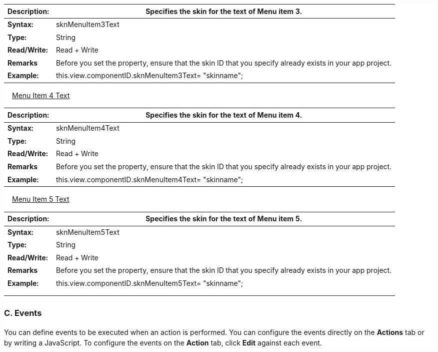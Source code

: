 | **Description:** | Specifies the skin for the text of Menu item 3.                                                           |
|------------------|-----------------------------------------------------------------------------------------------------------|
| **Syntax:**      | sknMenuItem3Text                                                                                          |
| **Type:**        | String                                                                                                    |
| **Read/Write:**  | Read + Write                                                                                              |
| **Remarks**      | Before you set the property, ensure that the skin ID that you specify already exists in your app project. |
| **Example:**     | this.view.componentID.sknMenuItem3Text= "skinname";                                                       |

[![Open](media/50085591b69ee0da3fa16386d95d0f9d.gif)Menu Item 4
Text](javascript:void(0);)

| **Description:** | Specifies the skin for the text of Menu item 4.                                                           |
|------------------|-----------------------------------------------------------------------------------------------------------|
| **Syntax:**      | sknMenuItem4Text                                                                                          |
| **Type:**        | String                                                                                                    |
| **Read/Write:**  | Read + Write                                                                                              |
| **Remarks**      | Before you set the property, ensure that the skin ID that you specify already exists in your app project. |
| **Example:**     | this.view.componentID.sknMenuItem4Text= "skinname";                                                       |

[![Open](media/50085591b69ee0da3fa16386d95d0f9d.gif)Menu Item 5
Text](javascript:void(0);)

| **Description:** | Specifies the skin for the text of Menu item 5.                                                           |
|------------------|-----------------------------------------------------------------------------------------------------------|
| **Syntax:**      | sknMenuItem5Text                                                                                          |
| **Type:**        | String                                                                                                    |
| **Read/Write:**  | Read + Write                                                                                              |
| **Remarks**      | Before you set the property, ensure that the skin ID that you specify already exists in your app project. |
| **Example:**     | this.view.componentID.sknMenuItem5Text= "skinname";                                                       |
|                  |                                                                                                           |
|                  |                                                                                                           |

### C. Events

You can define events to be executed when an action is performed. You can
configure the events directly on the **Actions** tab or by writing a JavaScript.
To configure the events on the **Action** tab, click **Edit** against each
event.
